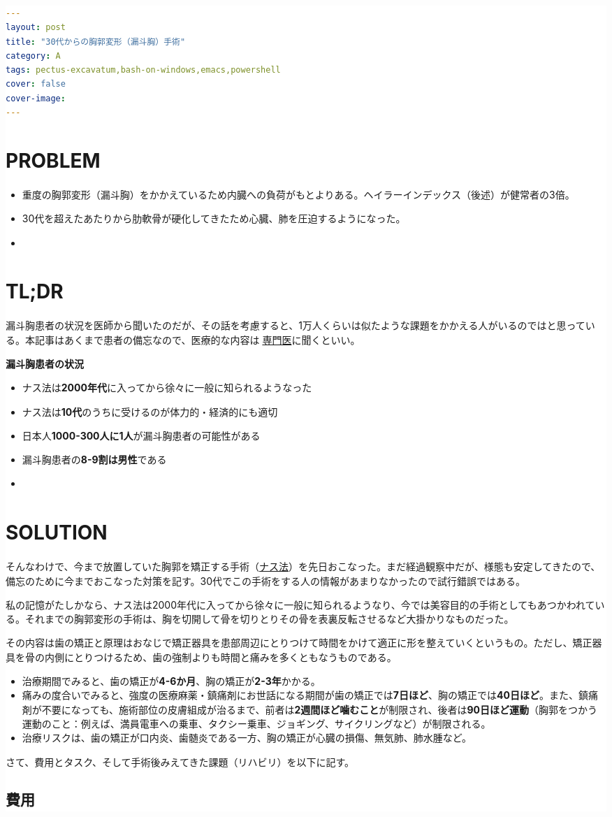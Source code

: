 ```yaml
---
layout: post
title: "30代からの胸郭変形（漏斗胸）手術"
category: A
tags: pectus-excavatum,bash-on-windows,emacs,powershell
cover: false
cover-image:
---
```


# PROBLEM

- 重度の胸郭変形（漏斗胸）をかかえているため内臓への負荷がもとよりある。ヘイラーインデックス（後述）が健常者の3倍。
- 30代を超えたあたりから肋軟骨が硬化してきたため心臓、肺を圧迫するようになった。

-

# TL;DR

漏斗胸患者の状況を医師から聞いたのだが、その話を考慮すると、1万人くらいは似たような課題をかかえる人がいるのではと思っている。本記事はあくまで患者の備忘なので、医療的な内容は [専門医](http://www.mua.co.jp/patients/facilities)に聞くといい。

**漏斗胸患者の状況**

- ナス法は**2000年代**に入ってから徐々に一般に知られるようなった
- ナス法は**10代**のうちに受けるのが体力的・経済的にも適切
- 日本人**1000-300人に1人**が漏斗胸患者の可能性がある
- 漏斗胸患者の**8-9割は男性**である

-

# SOLUTION

そんなわけで、今まで放置していた胸郭を矯正する手術（[ナス法](http://www.mua.co.jp/patients/nuss)）を先日おこなった。まだ経過観察中だが、様態も安定してきたので、備忘のために今までおこなった対策を記す。30代でこの手術をする人の情報があまりなかったので試行錯誤ではある。

私の記憶がたしかなら、ナス法は2000年代に入ってから徐々に一般に知られるようなり、今では美容目的の手術としてもあつかわれている。それまでの胸郭変形の手術は、胸を切開して骨を切りとりその骨を表裏反転させるなど大掛かりなものだった。

その内容は歯の矯正と原理はおなじで矯正器具を患部周辺にとりつけて時間をかけて適正に形を整えていくというもの。ただし、矯正器具を骨の内側にとりつけるため、歯の強制よりも時間と痛みを多くともなうものである。

- 治療期間でみると、歯の矯正が**4-6か月**、胸の矯正が**2-3年**かかる。
- 痛みの度合いでみると、強度の医療麻薬・鎮痛剤にお世話になる期間が歯の矯正では**7日ほど**、胸の矯正では**40日ほど**。また、鎮痛剤が不要になっても、施術部位の皮膚組成が治るまで、前者は**2週間ほど噛むこと**が制限され、後者は**90日ほど運動**（胸郭をつかう運動のこと：例えば、満員電車への乗車、タクシー乗車、ジョギング、サイクリングなど）が制限される。
- 治療リスクは、歯の矯正が口内炎、歯髄炎である一方、胸の矯正が心臓の損傷、無気肺、肺水腫など。

さて、費用とタスク、そして手術後みえてきた課題（リハビリ）を以下に記す。

## 費用
